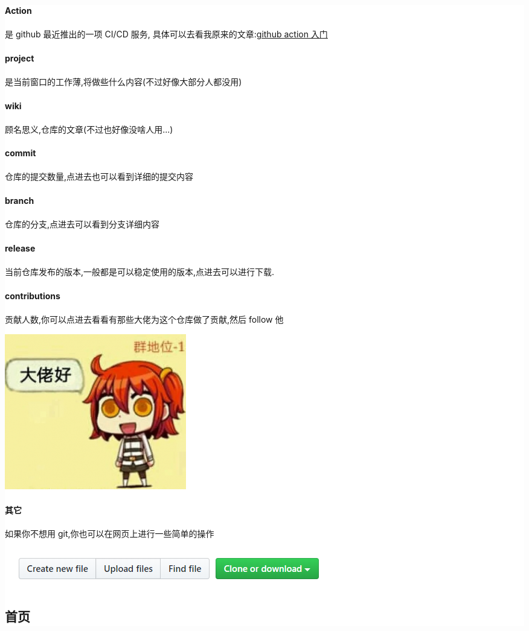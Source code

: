 #### Action

是 github 最近推出的一项 CI/CD 服务, 具体可以去看我原来的文章:[github action 入门](../../ops/ci&cd/github-actions-入门)

#### project

是当前窗口的工作薄,将做些什么内容(不过好像大部分人都没用)

#### wiki

顾名思义,仓库的文章(不过也好像没啥人用...)

#### commit

仓库的提交数量,点进去也可以看到详细的提交内容

#### branch

仓库的分支,点进去可以看到分支详细内容

#### release

当前仓库发布的版本,一般都是可以稳定使用的版本,点进去可以进行下载.

#### contributions

贡献人数,你可以点进去看看有那些大佬为这个仓库做了贡献,然后 follow 他

![](img/github不完全指南.assets/3XKDB6V81@6UOPTK3739-300x257.png)

#### 其它

如果你不想用 git,你也可以在网页上进行一些简单的操作

![](img/github不完全指南.assets/09c82b870a00634bd45e69726c20264f.png)

## 首页
